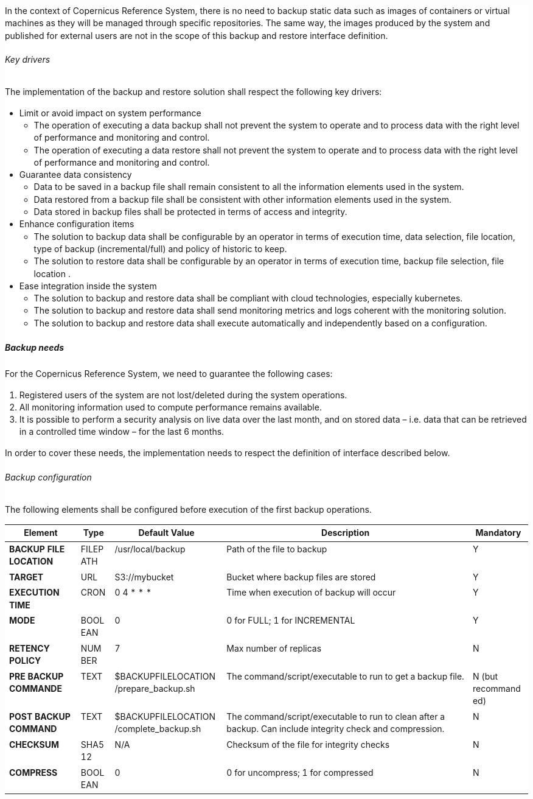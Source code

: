 In the context of Copernicus Reference System, there is no need to backup static data such as images of containers or virtual machines as they will be managed through specific repositories. The same way, the images produced by the system and published for external users are not in the scope of this backup and restore interface definition.

###### Key drivers

The implementation of the backup and restore solution shall respect the following key drivers:

- Limit or avoid impact on system performance
  - The operation of executing a data backup shall not prevent the system to operate and to process data with the right level of performance and monitoring and control.
  - The operation of executing a data restore shall not prevent the system to operate and to process data with the right level of performance and monitoring and control.
- Guarantee data consistency
  - Data to be saved in a backup file shall remain consistent to all the information elements used in the system.
  - Data restored from a backup file shall be consistent with other information elements used in the system.
  - Data stored in backup files shall be protected in terms of access and integrity.
- Enhance configuration items
  - The solution to backup data shall be configurable by an operator in terms of execution time, data selection, file location, type of backup (incremental/full) and policy of historic to keep.
  - The solution to restore data shall be configurable by an operator in terms of execution time, backup file selection, file location .
- Ease integration inside the system
  - The solution to backup and restore data shall be compliant with cloud technologies, especially kubernetes.
  - The solution to backup and restore data shall send monitoring metrics and logs coherent with the monitoring solution.
  - The solution to backup and restore data shall execute automatically and independently based on a configuration.

##### Backup needs

For the Copernicus Reference System, we need to guarantee the following cases:

1. Registered users of the system are not lost/deleted during the system operations.
2. All monitoring information used to compute performance remains available.
3. It is possible to perform a security analysis on live data over the last month, and on stored data – i.e. data that can be retrieved in a controlled time window – for the last 6 months.

In order to cover these needs, the implementation needs to respect the definition of interface
described below.

###### Backup configuration

The following elements shall be configured before execution of the first backup operations.

| Element | Type | Default Value | Description | Mandatory |
| ------- | ---- | ------------- | ----------- | --------- |
| **BACKUP FILE LOCATION** | FILEPATH | /usr/local/backup | Path of the file to backup | Y |
| **TARGET** | URL | S3://mybucket | Bucket where backup files are stored | Y |
| **EXECUTION TIME** | CRON | 0 4 * * * | Time when execution of backup will occur | Y |
| **MODE** | BOOLEAN | 0 | 0 for FULL; 1 for INCREMENTAL | Y |
| **RETENCY POLICY** | NUMBER | 7 | Max number of replicas | N|
| **PRE BACKUP COMMANDE** | TEXT | $BACKUPFILELOCATION/prepare_backup.sh | The command/script/executable to run to get a backup file. | N (but recommanded) |
| **POST BACKUP COMMAND** | TEXT | $BACKUPFILELOCATION/complete_backup.sh | The command/script/executable to run to clean after a backup. Can include integrity check and compression.| N |
| **CHECKSUM** | SHA512 | N/A | Checksum of the file for integrity checks | N |
| **COMPRESS** | BOOLEAN | 0 | 0 for uncompress; 1 for compressed | N |
